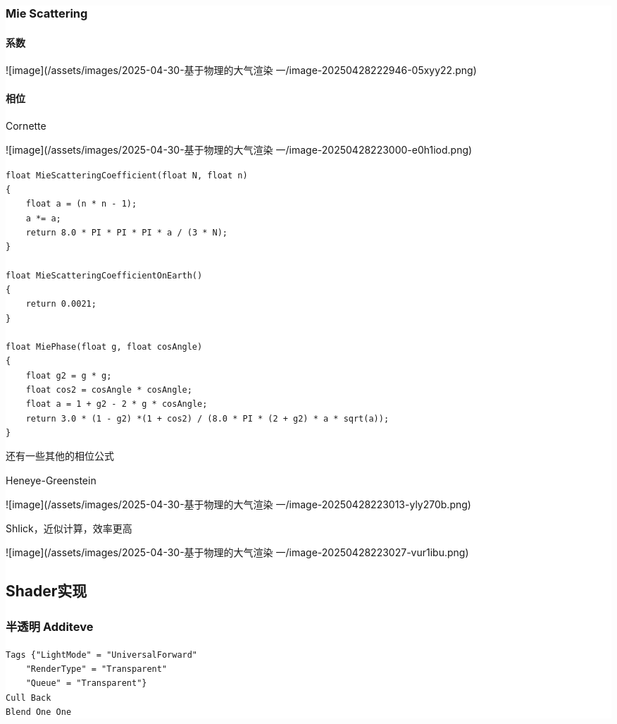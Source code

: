 ### Mie Scattering

#### 系数

​![image](/assets/images/2025-04-30-基于物理的大气渲染 一/image-20250428222946-05xyy22.png)​

#### 相位

Cornette

​![image](/assets/images/2025-04-30-基于物理的大气渲染 一/image-20250428223000-e0h1iod.png)​

```hlsl
float MieScatteringCoefficient(float N, float n)
{
    float a = (n * n - 1);
    a *= a;
    return 8.0 * PI * PI * PI * a / (3 * N);
}

float MieScatteringCoefficientOnEarth()
{
    return 0.0021;
}

float MiePhase(float g, float cosAngle)
{
    float g2 = g * g;
    float cos2 = cosAngle * cosAngle;
    float a = 1 + g2 - 2 * g * cosAngle;
    return 3.0 * (1 - g2) *(1 + cos2) / (8.0 * PI * (2 + g2) * a * sqrt(a));
}
```

还有一些其他的相位公式

Heneye-Greenstein

​![image](/assets/images/2025-04-30-基于物理的大气渲染 一/image-20250428223013-yly270b.png)​

Shlick，近似计算，效率更高

​![image](/assets/images/2025-04-30-基于物理的大气渲染 一/image-20250428223027-vur1ibu.png)​

## Shader实现

### 半透明 Additeve

```hlsl
Tags {"LightMode" = "UniversalForward"
    "RenderType" = "Transparent"
    "Queue" = "Transparent"}
Cull Back
Blend One One
```
